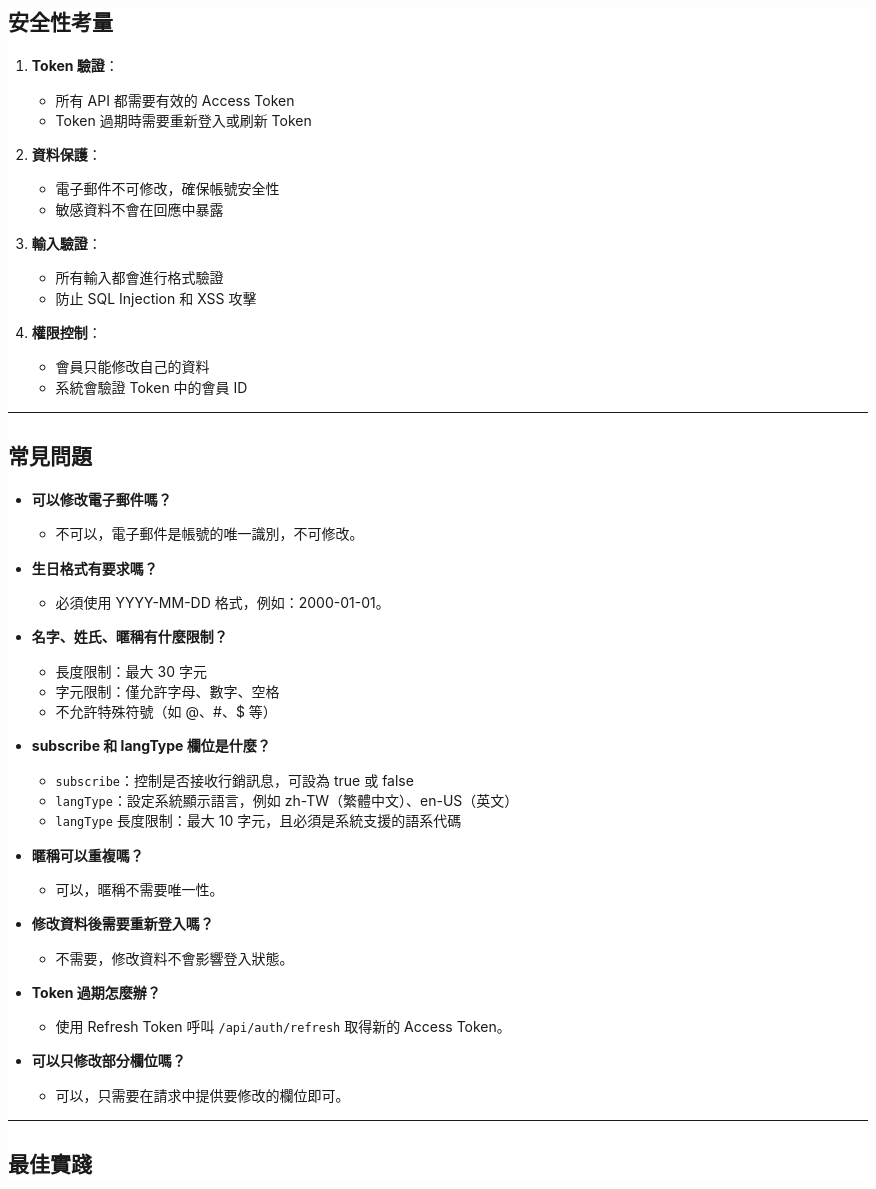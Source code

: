 
## 安全性考量

1. **Token 驗證**：
   - 所有 API 都需要有效的 Access Token
   - Token 過期時需要重新登入或刷新 Token

2. **資料保護**：
   - 電子郵件不可修改，確保帳號安全性
   - 敏感資料不會在回應中暴露

3. **輸入驗證**：
   - 所有輸入都會進行格式驗證
   - 防止 SQL Injection 和 XSS 攻擊

4. **權限控制**：
   - 會員只能修改自己的資料
   - 系統會驗證 Token 中的會員 ID

---

## 常見問題

- **可以修改電子郵件嗎？**
  - 不可以，電子郵件是帳號的唯一識別，不可修改。

- **生日格式有要求嗎？**
  - 必須使用 YYYY-MM-DD 格式，例如：2000-01-01。

- **名字、姓氏、暱稱有什麼限制？**
  - 長度限制：最大 30 字元
  - 字元限制：僅允許字母、數字、空格
  - 不允許特殊符號（如 @、#、$ 等）

- **subscribe 和 langType 欄位是什麼？**
  - `subscribe`：控制是否接收行銷訊息，可設為 true 或 false
  - `langType`：設定系統顯示語言，例如 zh-TW（繁體中文）、en-US（英文）
  - `langType` 長度限制：最大 10 字元，且必須是系統支援的語系代碼

- **暱稱可以重複嗎？**
  - 可以，暱稱不需要唯一性。

- **修改資料後需要重新登入嗎？**
  - 不需要，修改資料不會影響登入狀態。

- **Token 過期怎麼辦？**
  - 使用 Refresh Token 呼叫 `/api/auth/refresh` 取得新的 Access Token。

- **可以只修改部分欄位嗎？**
  - 可以，只需要在請求中提供要修改的欄位即可。

---

## 最佳實踐
